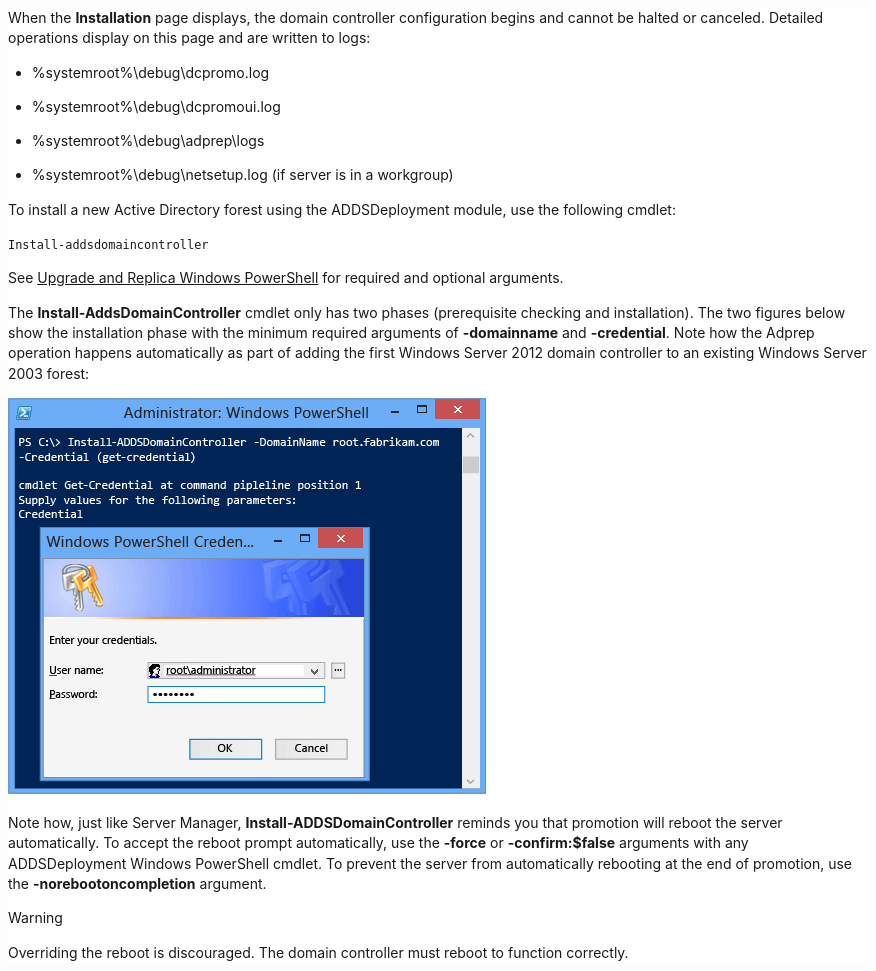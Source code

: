 When the **Installation** page displays, the domain controller configuration begins and cannot be halted or canceled. Detailed operations display on this page and are written to logs:

-   %systemroot%\debug\dcpromo.log

-   %systemroot%\debug\dcpromoui.log

-   %systemroot%\debug\adprep\logs

-   %systemroot%\debug\netsetup.log (if server is in a workgroup)

To install a new Active Directory forest using the ADDSDeployment module, use the following cmdlet:

```
Install-addsdomaincontroller
```

See [Upgrade and Replica Windows PowerShell](../../ad-ds/deploy/Install-a-Replica-Windows-Server-2012-Domain-Controller-in-an-Existing-Domain--Level-200-.md#BKMK_PS) for required and optional arguments.

The **Install-AddsDomainController** cmdlet only has two phases (prerequisite checking and installation). The two figures below show the installation phase with the minimum required arguments of **-domainname** and **-credential**. Note how the Adprep operation happens automatically as part of adding the first Windows Server 2012 domain controller to an existing Windows Server 2003 forest:

![Install a replica](media/Install-a-Replica-Windows-Server-2012-Domain-Controller-in-an-Existing-Domain--Level-200-/ADDS_PSGetCred.png)

Note how, just like Server Manager, **Install-ADDSDomainController** reminds you that promotion will reboot the server automatically. To accept the reboot prompt automatically, use the **-force** or **-confirm:$false** arguments with any ADDSDeployment Windows PowerShell cmdlet. To prevent the server from automatically rebooting at the end of promotion, use the **-norebootoncompletion** argument.

> [!WARNING]
> Overriding the reboot is discouraged. The domain controller must reboot to function correctly.
